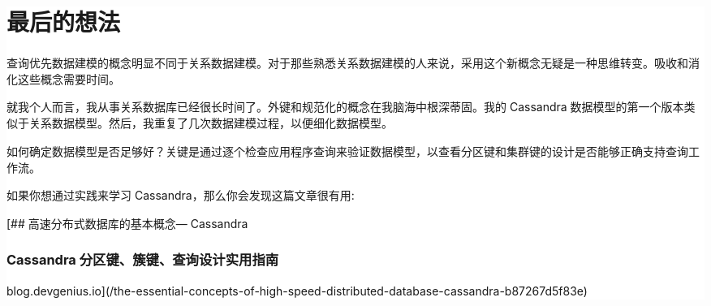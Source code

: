 # 最后的想法

查询优先数据建模的概念明显不同于关系数据建模。对于那些熟悉关系数据建模的人来说，采用这个新概念无疑是一种思维转变。吸收和消化这些概念需要时间。

就我个人而言，我从事关系数据库已经很长时间了。外键和规范化的概念在我脑海中根深蒂固。我的 Cassandra 数据模型的第一个版本类似于关系数据模型。然后，我重复了几次数据建模过程，以便细化数据模型。

如何确定数据模型是否足够好？关键是通过逐个检查应用程序查询来验证数据模型，以查看分区键和集群键的设计是否能够正确支持查询工作流。

如果你想通过实践来学习 Cassandra，那么你会发现这篇文章很有用:

[](/the-essential-concepts-of-high-speed-distributed-database-cassandra-b87267d5f83e) [## 高速分布式数据库的基本概念— Cassandra

### Cassandra 分区键、簇键、查询设计实用指南

blog.devgenius.io](/the-essential-concepts-of-high-speed-distributed-database-cassandra-b87267d5f83e)